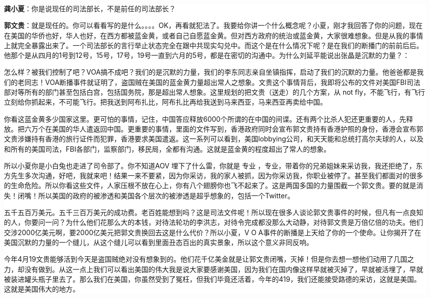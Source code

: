 






**龚小夏**：你是说现任的司法部长，不是前任的司法部长？








**郭文贵**：就是现任的。你可以看看写的是什么。。。。OK，再看就犯法了。我要给你讲一个什么概念呢？小夏，刚才我回答了你的问题，现在在美国的华侨也好，华人也好，在西方都被蓝金黄，或者自己自愿蓝金黄。但对西方政府的统治或蓝金黄，大家很难想象。但是从我的事情上就完全暴露出来了。一个司法部长的言行举止状态完全在跟中共现实勾兑中。而这个是在什么情况下呢？是在我们的断播门的前前后后。他那个是从四月的1号到12号，15号，17号，19号一直到六月的5号，都是在密切的沟通中。为什么刘延平能说出张晶是沉默的力量？：








怎么样？被我们控制了吧？VOA搞不成吧？我们的是沉默的力量，我们的李东同志亲自坐镇指挥，启动了我们的沉默的力量。他爸爸都是我们的老同志！VOA断播事件就证明了，盗国贼在美国的蓝金黄力量超出常人之想象。文贵这个事情背后，我即将公布的文件对美国FBI司法部对等所有的部门甚至包括白宫，包括国务院，那是超出常人想象。这里规划的把文贵（送走）的几个方案，从 not fly，不能飞行，有飞行立刻给你抓起来，不可能飞行。把我送到阿布扎比，阿布扎比再给我送到马来西亚，马来西亚再卖给中国。








你看这蓝金黄多少国家这里。更可怕的事情，记住，中国答应释放6000个所谓的在中国的间谍。还有两个比杀人犯还更重要的人，先释放。把六万个在美国的华人遣返回中国。更重要的事情，里面的文件写到，香港政府同时会宣布郭文贵持有香港护照的身份，香港会宣布郭文贵涉嫌持有香港的旅行证件而犯罪，香港要求美国遣返。这一系列可以看到，美国lobbying公司，和天天能和总统打高尔夫球的人，以及和所有的美国司法，FBI各部门，监察部门，移民局，全都有沟通。这就是蓝金黄的程度超出了常人的想象。








所以小夏你是小白兔也走进了司令部了。你不知道AOV 埋下了什么雷，你就是 专业 ，专业，带着你的兄弟姐妹来采访我，我还拒绝了，东方先生多次沟通，好吧，我就来吧！结果一来不要紧，因为你采访，我的家人被抓，因为你采访我，你职业被停了。甚至我们都面对的很多的生命危险。所以你看这些文件，人家压根不放在心上，你有八个翅膀你也飞不起来了。这是两国多国的力量围截一个郭文贵。要的就是消失！闭嘴！所以美国的政府的被渗透和美国各个层次的被渗透是超乎想象的，包括一个Twitter。








五千五百万美元。五千三百万美元的成功费。老百姓能想到吗？这是司法文件呢！所以现在很多人谈论郭文贵事件的时候，但凡有一点良知的人，你要问一问？为什么他们花那么大的本钱，对待法轮功的李洪志，对待令完成都没那么大动静，对待郭文贵是万倍亿倍的功夫。他们交涉2000亿美元啊，要2000亿美元把郭文贵换回去这是什么代价？所以小夏，V O A事件的断播是上天给了你的一个使命。让你揭开了在美国沉默的力量的一个缝儿，从这个缝儿可以看到里面丑态百出的真实景象，所以这个意义非同反响。








今年4月19文贵能够活到今天是盗国贼绝对没有想象到的。他们花千亿美金就是让郭文贵闭嘴，灭掉！但是你去想一想他们动用了几国之力，却没有做到。从这一点上我们可以看出美国的伟大我是说大家要感谢美国，因为我们在国内像这样早就被灭掉了，早就被活埋了，早就被装进罐头瓶子里去了。那么我们在美国，你虽然受到了冤枉，但我们毕竟还活着，今年的419，我们还能接受路德的采访，这就是美国。这就是美国伟大的地方。




